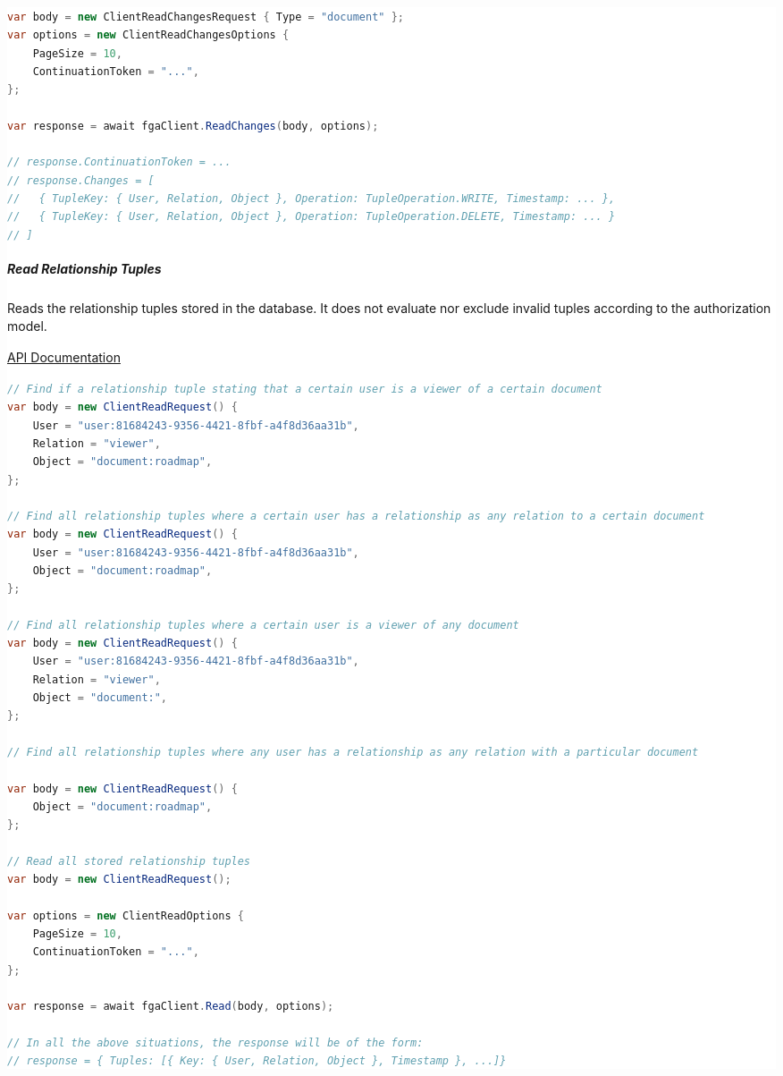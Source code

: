 ```csharp
var body = new ClientReadChangesRequest { Type = "document" };
var options = new ClientReadChangesOptions {
    PageSize = 10,
    ContinuationToken = "...",
};

var response = await fgaClient.ReadChanges(body, options);

// response.ContinuationToken = ...
// response.Changes = [
//   { TupleKey: { User, Relation, Object }, Operation: TupleOperation.WRITE, Timestamp: ... },
//   { TupleKey: { User, Relation, Object }, Operation: TupleOperation.DELETE, Timestamp: ... }
// ]
```

##### Read Relationship Tuples

Reads the relationship tuples stored in the database. It does not evaluate nor exclude invalid tuples according to the authorization model.

[API Documentation](https://openfga.dev/api/service#/Relationship%20Tuples/Read)

```csharp
// Find if a relationship tuple stating that a certain user is a viewer of a certain document
var body = new ClientReadRequest() {
    User = "user:81684243-9356-4421-8fbf-a4f8d36aa31b",
    Relation = "viewer",
    Object = "document:roadmap",
};

// Find all relationship tuples where a certain user has a relationship as any relation to a certain document
var body = new ClientReadRequest() {
    User = "user:81684243-9356-4421-8fbf-a4f8d36aa31b",
    Object = "document:roadmap",
};

// Find all relationship tuples where a certain user is a viewer of any document
var body = new ClientReadRequest() {
    User = "user:81684243-9356-4421-8fbf-a4f8d36aa31b",
    Relation = "viewer",
    Object = "document:",
};

// Find all relationship tuples where any user has a relationship as any relation with a particular document

var body = new ClientReadRequest() {
    Object = "document:roadmap",
};

// Read all stored relationship tuples
var body = new ClientReadRequest();

var options = new ClientReadOptions {
    PageSize = 10,
    ContinuationToken = "...",
};

var response = await fgaClient.Read(body, options);

// In all the above situations, the response will be of the form:
// response = { Tuples: [{ Key: { User, Relation, Object }, Timestamp }, ...]}
```
